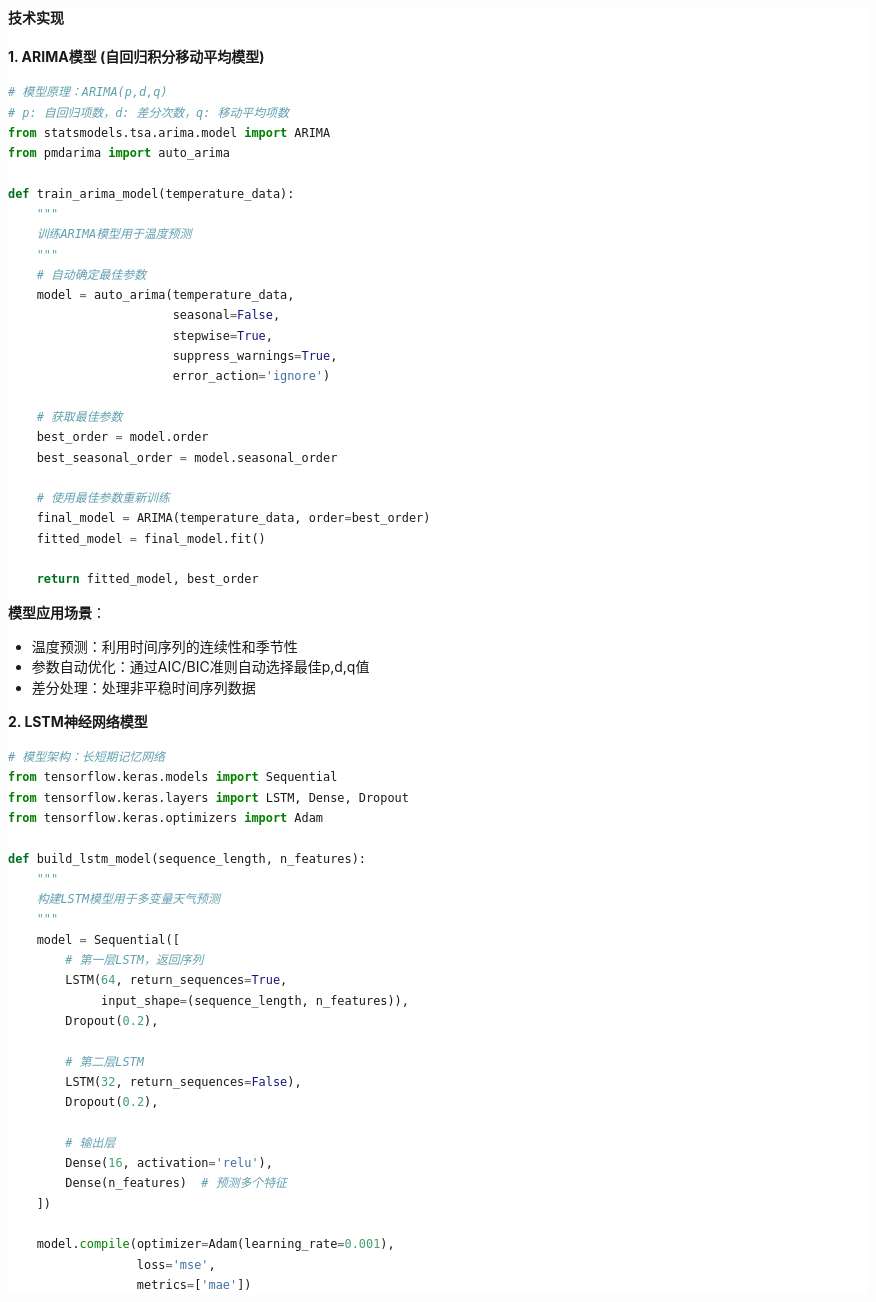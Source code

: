 #### 技术实现

**1. ARIMA模型 (自回归积分移动平均模型)**
```python
# 模型原理：ARIMA(p,d,q)
# p: 自回归项数，d: 差分次数，q: 移动平均项数
from statsmodels.tsa.arima.model import ARIMA
from pmdarima import auto_arima

def train_arima_model(temperature_data):
    """
    训练ARIMA模型用于温度预测
    """
    # 自动确定最佳参数
    model = auto_arima(temperature_data, 
                       seasonal=False, 
                       stepwise=True,
                       suppress_warnings=True,
                       error_action='ignore')
    
    # 获取最佳参数
    best_order = model.order
    best_seasonal_order = model.seasonal_order
    
    # 使用最佳参数重新训练
    final_model = ARIMA(temperature_data, order=best_order)
    fitted_model = final_model.fit()
    
    return fitted_model, best_order
```

**模型应用场景**：
- 温度预测：利用时间序列的连续性和季节性
- 参数自动优化：通过AIC/BIC准则自动选择最佳p,d,q值
- 差分处理：处理非平稳时间序列数据

**2. LSTM神经网络模型**
```python
# 模型架构：长短期记忆网络
from tensorflow.keras.models import Sequential
from tensorflow.keras.layers import LSTM, Dense, Dropout
from tensorflow.keras.optimizers import Adam

def build_lstm_model(sequence_length, n_features):
    """
    构建LSTM模型用于多变量天气预测
    """
    model = Sequential([
        # 第一层LSTM，返回序列
        LSTM(64, return_sequences=True, 
             input_shape=(sequence_length, n_features)),
        Dropout(0.2),
        
        # 第二层LSTM
        LSTM(32, return_sequences=False),
        Dropout(0.2),
        
        # 输出层
        Dense(16, activation='relu'),
        Dense(n_features)  # 预测多个特征
    ])
    
    model.compile(optimizer=Adam(learning_rate=0.001),
                  loss='mse',
                  metrics=['mae'])
```